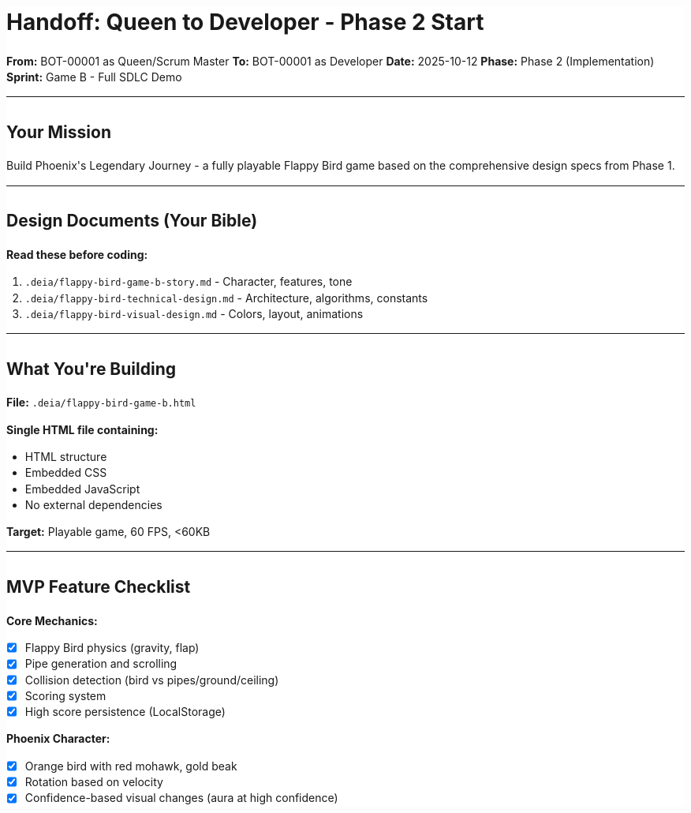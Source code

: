 # Handoff: Queen to Developer - Phase 2 Start

**From:** BOT-00001 as Queen/Scrum Master
**To:** BOT-00001 as Developer
**Date:** 2025-10-12
**Phase:** Phase 2 (Implementation)
**Sprint:** Game B - Full SDLC Demo

---

## Your Mission

Build Phoenix's Legendary Journey - a fully playable Flappy Bird game based on the comprehensive design specs from Phase 1.

---

## Design Documents (Your Bible)

**Read these before coding:**
1. `.deia/flappy-bird-game-b-story.md` - Character, features, tone
2. `.deia/flappy-bird-technical-design.md` - Architecture, algorithms, constants
3. `.deia/flappy-bird-visual-design.md` - Colors, layout, animations

---

## What You're Building

**File:** `.deia/flappy-bird-game-b.html`

**Single HTML file containing:**
- HTML structure
- Embedded CSS
- Embedded JavaScript
- No external dependencies

**Target:** Playable game, 60 FPS, <60KB

---

## MVP Feature Checklist

**Core Mechanics:**
- [x] Flappy Bird physics (gravity, flap)
- [x] Pipe generation and scrolling
- [x] Collision detection (bird vs pipes/ground/ceiling)
- [x] Scoring system
- [x] High score persistence (LocalStorage)

**Phoenix Character:**
- [x] Orange bird with red mohawk, gold beak
- [x] Rotation based on velocity
- [x] Confidence-based visual changes (aura at high confidence)
